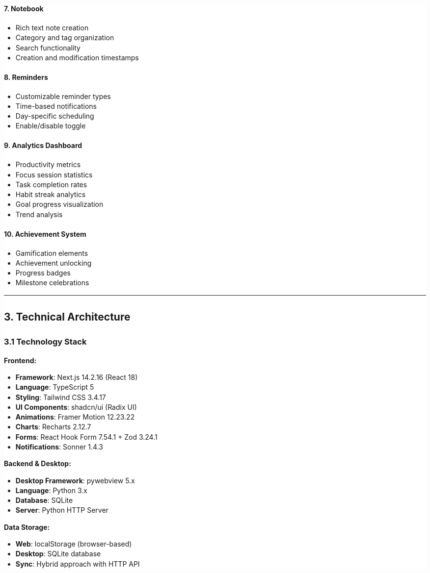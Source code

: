 #### 7. Notebook
- Rich text note creation
- Category and tag organization
- Search functionality
- Creation and modification timestamps

#### 8. Reminders
- Customizable reminder types
- Time-based notifications
- Day-specific scheduling
- Enable/disable toggle

#### 9. Analytics Dashboard
- Productivity metrics
- Focus session statistics
- Task completion rates
- Habit streak analytics
- Goal progress visualization
- Trend analysis

#### 10. Achievement System
- Gamification elements
- Achievement unlocking
- Progress badges
- Milestone celebrations

---

## 3. Technical Architecture

### 3.1 Technology Stack

**Frontend:**
- **Framework**: Next.js 14.2.16 (React 18)
- **Language**: TypeScript 5
- **Styling**: Tailwind CSS 3.4.17
- **UI Components**: shadcn/ui (Radix UI)
- **Animations**: Framer Motion 12.23.22
- **Charts**: Recharts 2.12.7
- **Forms**: React Hook Form 7.54.1 + Zod 3.24.1
- **Notifications**: Sonner 1.4.3

**Backend & Desktop:**
- **Desktop Framework**: pywebview 5.x
- **Language**: Python 3.x
- **Database**: SQLite
- **Server**: Python HTTP Server

**Data Storage:**
- **Web**: localStorage (browser-based)
- **Desktop**: SQLite database
- **Sync**: Hybrid approach with HTTP API
